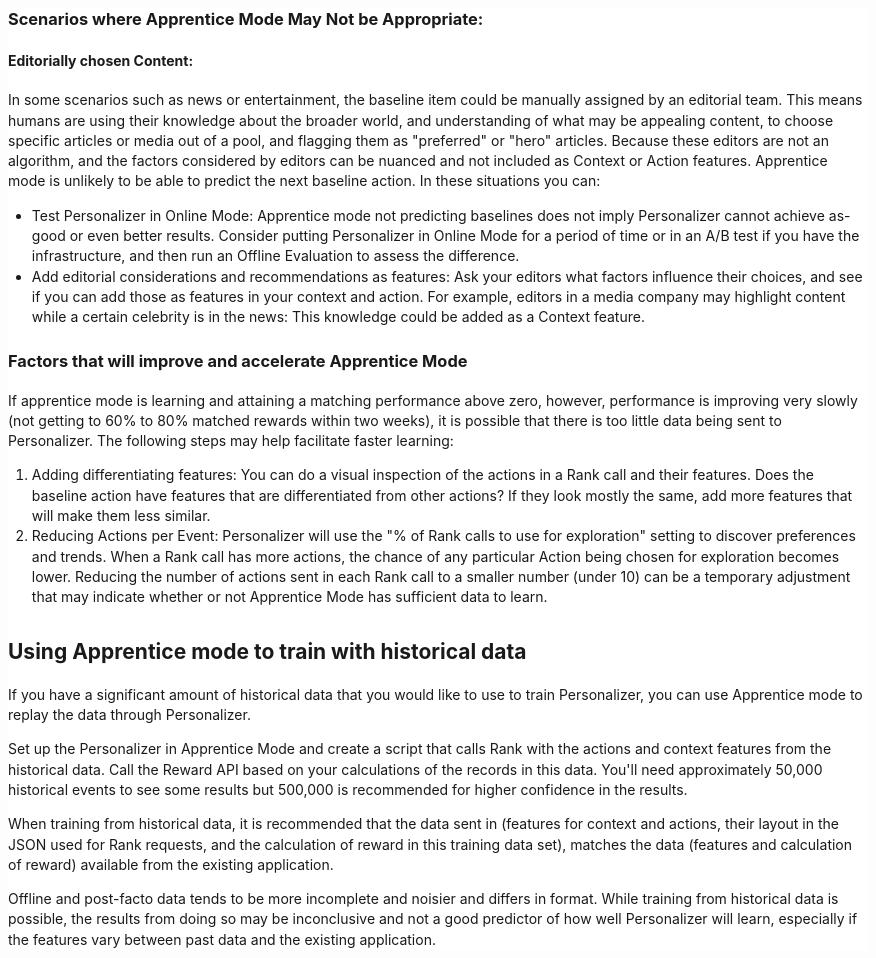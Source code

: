 ### Scenarios where Apprentice Mode May Not be Appropriate:

#### Editorially chosen Content:
In some scenarios such as news or entertainment, the baseline item could be manually assigned by an editorial team. This means humans are using their knowledge about the broader world, and understanding of what may be appealing content, to choose specific articles or media out of a pool, and flagging them as "preferred" or "hero" articles. Because these editors are not an algorithm, and the factors considered by editors can be nuanced and not included as Context or Action features. Apprentice mode is unlikely to be able to predict the next baseline action. In these situations you can:

* Test Personalizer in Online Mode: Apprentice mode not predicting baselines does not imply Personalizer cannot achieve as-good or even better results. Consider putting Personalizer in Online Mode for a period of time or in an A/B test if you have the infrastructure, and then run an Offline Evaluation to assess the difference.
* Add editorial considerations and recommendations as features: Ask your editors what factors influence their choices, and see if you can add those as features in your context and action. For example, editors in a media company may highlight content while a certain celebrity is in the news: This knowledge could be added as a Context feature.

### Factors that will improve and accelerate Apprentice Mode
If apprentice mode is learning and attaining a matching performance above zero, however, performance is improving very slowly (not getting to 60% to 80% matched rewards within two weeks), it is possible that there is too little data being sent to Personalizer. The following steps may help facilitate faster learning:

1. Adding differentiating features: You can do a visual inspection of the actions in a Rank call and their features. Does the baseline action have features that are differentiated from other actions? If they look mostly the same, add more features that will make them less similar.
2. Reducing Actions per Event: Personalizer will use the "% of Rank calls to use for exploration" setting to discover preferences and trends. When a Rank call has more actions, the chance of any particular Action being chosen for exploration becomes lower. Reducing the number of actions sent in each Rank call to a smaller number (under 10) can be a temporary adjustment that may indicate whether or not Apprentice Mode has sufficient data to learn.


## Using Apprentice mode to train with historical data

If you have a significant amount of historical data that you would like to use to train Personalizer, you can use Apprentice mode to replay the data through Personalizer.

Set up the Personalizer in Apprentice Mode and create a script that calls Rank with the actions and context features from the historical data. Call the Reward API based on your calculations of the records in this data. You'll need approximately 50,000 historical events to see some results but 500,000 is recommended for higher confidence in the results.

When training from historical data, it is recommended that the data sent in (features for context and actions, their layout in the JSON used for Rank requests, and the calculation of reward in this training data set), matches the data (features and calculation of reward) available from the existing application.

Offline and post-facto data tends to be more incomplete and noisier and differs in format. While training from historical data is possible, the results from doing so may be inconclusive and not a good predictor of how well Personalizer will learn, especially if the features vary between past data and the existing application.
